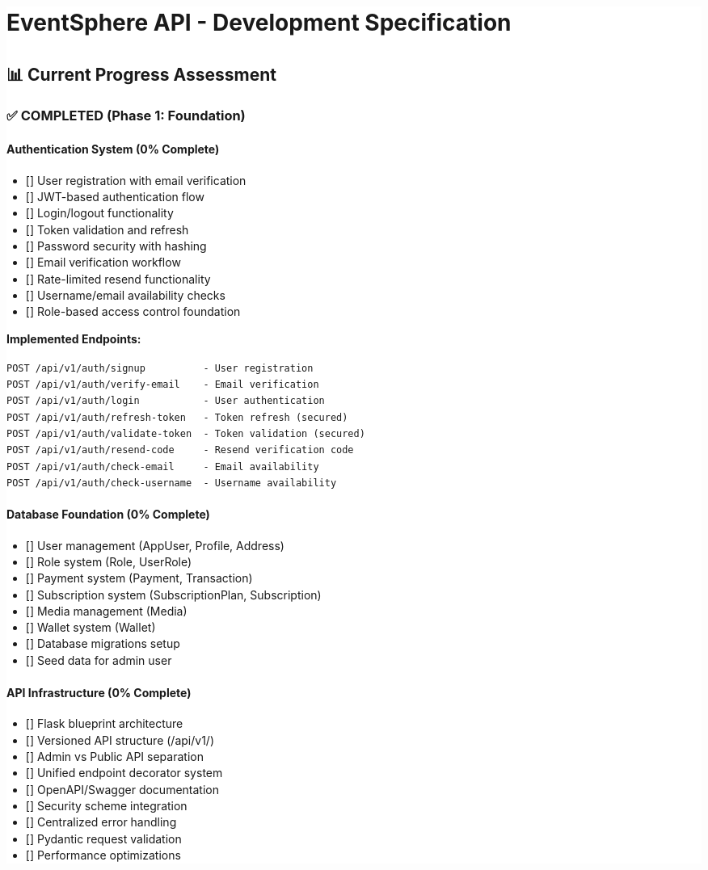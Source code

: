 # EventSphere API - Development Specification

## 📊 Current Progress Assessment

### ✅ **COMPLETED** (Phase 1: Foundation)

#### **Authentication System** (0% Complete)
- [] User registration with email verification
- [] JWT-based authentication flow  
- [] Login/logout functionality
- [] Token validation and refresh
- [] Password security with hashing
- [] Email verification workflow
- [] Rate-limited resend functionality
- [] Username/email availability checks
- [] Role-based access control foundation

**Implemented Endpoints:**
```
POST /api/v1/auth/signup          - User registration
POST /api/v1/auth/verify-email    - Email verification  
POST /api/v1/auth/login           - User authentication
POST /api/v1/auth/refresh-token   - Token refresh (secured)
POST /api/v1/auth/validate-token  - Token validation (secured)
POST /api/v1/auth/resend-code     - Resend verification code
POST /api/v1/auth/check-email     - Email availability
POST /api/v1/auth/check-username  - Username availability
```

#### **Database Foundation** (0% Complete)
- [] User management (AppUser, Profile, Address)
- [] Role system (Role, UserRole) 
- [] Payment system (Payment, Transaction)
- [] Subscription system (SubscriptionPlan, Subscription)
- [] Media management (Media)
- [] Wallet system (Wallet)
- [] Database migrations setup
- [] Seed data for admin user

#### **API Infrastructure** (0% Complete)
- [] Flask blueprint architecture
- [] Versioned API structure (/api/v1/)
- [] Admin vs Public API separation
- [] Unified endpoint decorator system
- [] OpenAPI/Swagger documentation
- [] Security scheme integration
- [] Centralized error handling
- [] Pydantic request validation
- [] Performance optimizations
